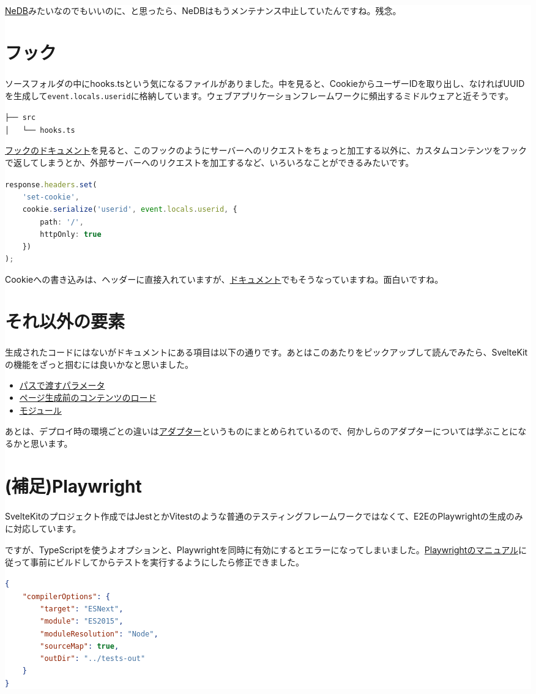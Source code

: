 [NeDB](https://dbdb.io/db/nedb)みたいなのでもいいのに、と思ったら、NeDBはもうメンテナンス中止していたんですね。残念。

# フック

ソースフォルダの中にhooks.tsという気になるファイルがありました。中を見ると、CookieからユーザーIDを取り出し、なければUUIDを生成して`event.locals.userid`に格納しています。ウェブアプリケーションフレームワークに頻出するミドルウェアと近そうです。

```
├── src
│   └── hooks.ts
```

[フックのドキュメント](https://kit.svelte.dev/docs/hooks)を見ると、このフックのようにサーバーへのリクエストをちょっと加工する以外に、カスタムコンテンツをフックで返してしまうとか、外部サーバーへのリクエストを加工するなど、いろいろなことができるみたいです。

```ts src/hooks.ts
response.headers.set(
	'set-cookie',
	cookie.serialize('userid', event.locals.userid, {
		path: '/',
		httpOnly: true
	})
);
```

Cookieへの書き込みは、ヘッダーに直接入れていますが、[ドキュメント](https://kit.svelte.dev/docs/routing#endpoints-setting-cookies)でもそうなっていますね。面白いですね。

# それ以外の要素

生成されたコードにはないがドキュメントにある項目は以下の通りです。あとはこのあたりをピックアップして読んでみたら、SvelteKitの機能をざっと掴むには良いかなと思いました。

* [パスで渡すパラメータ](https://kit.svelte.dev/docs/routing#advanced-routing)
* [ページ生成前のコンテンツのロード](https://kit.svelte.dev/docs/loading)
* [モジュール](https://kit.svelte.dev/docs/modules)

あとは、デプロイ時の環境ごとの違いは[アダプター](https://kit.svelte.dev/docs/adapters)というものにまとめられているので、何かしらのアダプターについては学ぶことになるかと思います。

# (補足)Playwright

SvelteKitのプロジェクト作成ではJestとかVitestのような普通のテスティングフレームワークではなくて、E2EのPlaywrightの生成のみに対応しています。

ですが、TypeScriptを使うよオプションと、Playwrightを同時に有効にするとエラーになってしまいました。[Playwrightのマニュアル](https://playwright.dev/docs/test-typescript)に従って事前にビルドしてからテストを実行するようにしたら修正できました。

```json tests/tsconfig.json
{
	"compilerOptions": {
		"target": "ESNext",
		"module": "ES2015",
		"moduleResolution": "Node",
		"sourceMap": true,
		"outDir": "../tests-out"
	}
}
```
